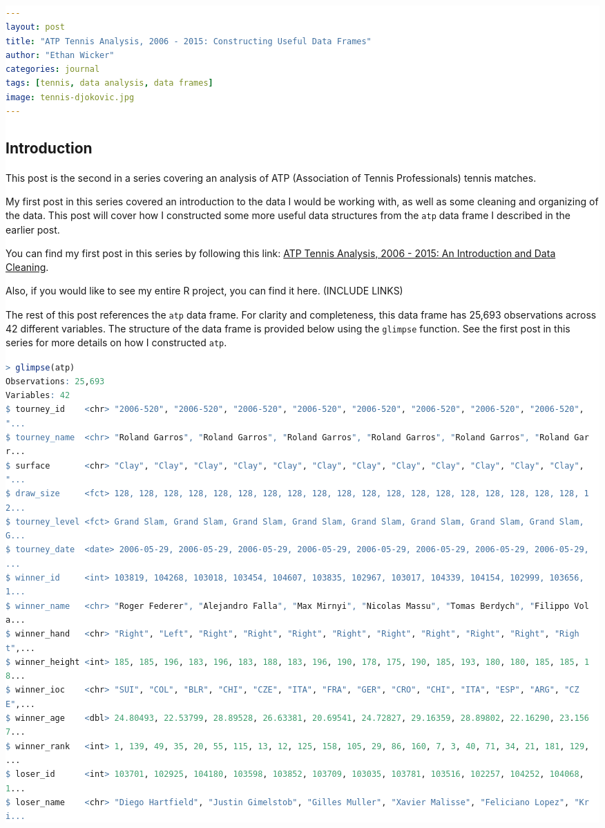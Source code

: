 ```yaml
---
layout: post
title: "ATP Tennis Analysis, 2006 - 2015: Constructing Useful Data Frames"
author: "Ethan Wicker"
categories: journal
tags: [tennis, data analysis, data frames]
image: tennis-djokovic.jpg
---
```


## Introduction

This post is the second in a series covering an analysis of ATP (Association of Tennis Professionals) tennis matches.  

My first post in this series covered an introduction to the data I would be working with, as well as some cleaning and organizing of the data.  This post will cover how I constructed some more useful data structures from the `atp` data frame I described in the earlier post.  

You can find my first post in this series by following this link: [ATP Tennis Analysis, 2006 - 2015: An Introduction and Data Cleaning](https://ethanwicker.github.io/journal/atp-tennis-analysis-2006-2015-an-introduction-and-data-cleaning.html).

Also, if you would like to see my entire R project, you can find it here.  (INCLUDE LINKS)

The rest of this post references the `atp` data frame.  For clarity and completeness, this data frame has 25,693 observations across 42 different variables.  The structure of the data frame is provided below using the `glimpse` function.  See the first post in this series for more details on how I constructed `atp`.

```r
> glimpse(atp)
Observations: 25,693
Variables: 42
$ tourney_id    <chr> "2006-520", "2006-520", "2006-520", "2006-520", "2006-520", "2006-520", "2006-520", "2006-520", "...
$ tourney_name  <chr> "Roland Garros", "Roland Garros", "Roland Garros", "Roland Garros", "Roland Garros", "Roland Garr...
$ surface       <chr> "Clay", "Clay", "Clay", "Clay", "Clay", "Clay", "Clay", "Clay", "Clay", "Clay", "Clay", "Clay", "...
$ draw_size     <fct> 128, 128, 128, 128, 128, 128, 128, 128, 128, 128, 128, 128, 128, 128, 128, 128, 128, 128, 128, 12...
$ tourney_level <fct> Grand Slam, Grand Slam, Grand Slam, Grand Slam, Grand Slam, Grand Slam, Grand Slam, Grand Slam, G...
$ tourney_date  <date> 2006-05-29, 2006-05-29, 2006-05-29, 2006-05-29, 2006-05-29, 2006-05-29, 2006-05-29, 2006-05-29, ...
$ winner_id     <int> 103819, 104268, 103018, 103454, 104607, 103835, 102967, 103017, 104339, 104154, 102999, 103656, 1...
$ winner_name   <chr> "Roger Federer", "Alejandro Falla", "Max Mirnyi", "Nicolas Massu", "Tomas Berdych", "Filippo Vola...
$ winner_hand   <chr> "Right", "Left", "Right", "Right", "Right", "Right", "Right", "Right", "Right", "Right", "Right",...
$ winner_height <int> 185, 185, 196, 183, 196, 183, 188, 183, 196, 190, 178, 175, 190, 185, 193, 180, 180, 185, 185, 18...
$ winner_ioc    <chr> "SUI", "COL", "BLR", "CHI", "CZE", "ITA", "FRA", "GER", "CRO", "CHI", "ITA", "ESP", "ARG", "CZE",...
$ winner_age    <dbl> 24.80493, 22.53799, 28.89528, 26.63381, 20.69541, 24.72827, 29.16359, 28.89802, 22.16290, 23.1567...
$ winner_rank   <int> 1, 139, 49, 35, 20, 55, 115, 13, 12, 125, 158, 105, 29, 86, 160, 7, 3, 40, 71, 34, 21, 181, 129, ...
$ loser_id      <int> 103701, 102925, 104180, 103598, 103852, 103709, 103035, 103781, 103516, 102257, 104252, 104068, 1...
$ loser_name    <chr> "Diego Hartfield", "Justin Gimelstob", "Gilles Muller", "Xavier Malisse", "Feliciano Lopez", "Kri...
```